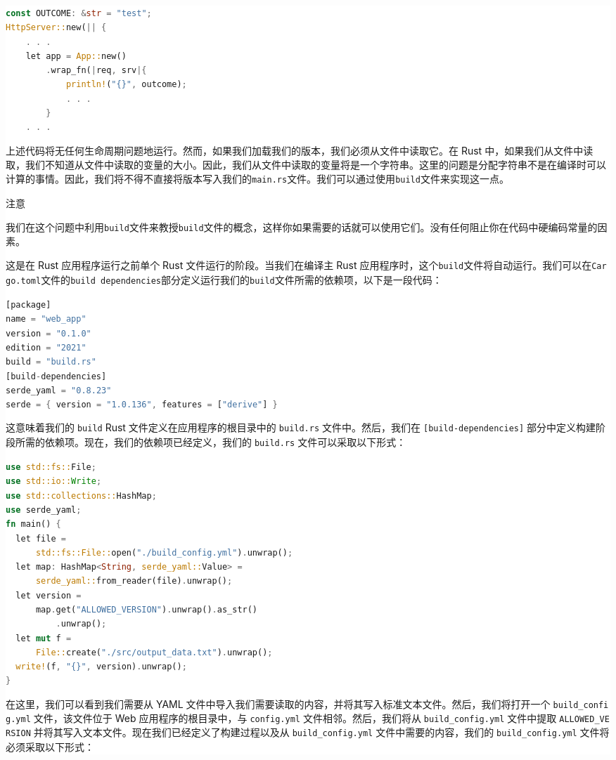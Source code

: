 ```rs
const OUTCOME: &str = "test";
HttpServer::new(|| {
    . . .
    let app = App::new()
        .wrap_fn(|req, srv|{
            println!("{}", outcome);
            . . .
        }
    . . .
```

上述代码将无任何生命周期问题地运行。然而，如果我们加载我们的版本，我们必须从文件中读取它。在 Rust 中，如果我们从文件中读取，我们不知道从文件中读取的变量的大小。因此，我们从文件中读取的变量将是一个字符串。这里的问题是分配字符串不是在编译时可以计算的事情。因此，我们将不得不直接将版本写入我们的`main.rs`文件。我们可以通过使用`build`文件来实现这一点。

注意

我们在这个问题中利用`build`文件来教授`build`文件的概念，这样你如果需要的话就可以使用它们。没有任何阻止你在代码中硬编码常量的因素。

这是在 Rust 应用程序运行之前单个 Rust 文件运行的阶段。当我们在编译主 Rust 应用程序时，这个`build`文件将自动运行。我们可以在`Cargo.toml`文件的`build dependencies`部分定义运行我们的`build`文件所需的依赖项，以下是一段代码：

```rs
[package]
name = "web_app"
version = "0.1.0"
edition = "2021"
build = "build.rs"
[build-dependencies]
serde_yaml = "0.8.23"
serde = { version = "1.0.136", features = ["derive"] }
```

这意味着我们的 `build` Rust 文件定义在应用程序的根目录中的 `build.rs` 文件中。然后，我们在 `[build-dependencies]` 部分中定义构建阶段所需的依赖项。现在，我们的依赖项已经定义，我们的 `build.rs` 文件可以采取以下形式：

```rs
use std::fs::File;
use std::io::Write;
use std::collections::HashMap;
use serde_yaml;
fn main() {
  let file =
      std::fs::File::open("./build_config.yml").unwrap();
  let map: HashMap<String, serde_yaml::Value> =
      serde_yaml::from_reader(file).unwrap();
  let version =
      map.get("ALLOWED_VERSION").unwrap().as_str()
          .unwrap();
  let mut f =
      File::create("./src/output_data.txt").unwrap();
  write!(f, "{}", version).unwrap();
}
```

在这里，我们可以看到我们需要从 YAML 文件中导入我们需要读取的内容，并将其写入标准文本文件。然后，我们将打开一个 `build_config.yml` 文件，该文件位于 Web 应用程序的根目录中，与 `config.yml` 文件相邻。然后，我们将从 `build_config.yml` 文件中提取 `ALLOWED_VERSION` 并将其写入文本文件。现在我们已经定义了构建过程以及从 `build_config.yml` 文件中需要的内容，我们的 `build_config.yml` 文件将必须采取以下形式：
